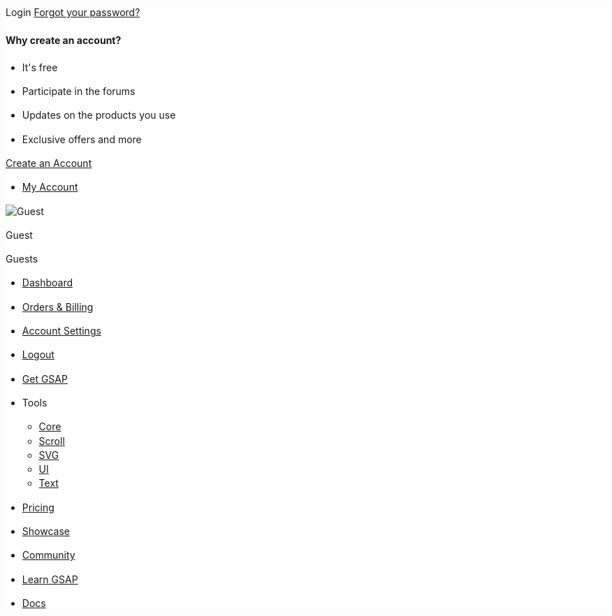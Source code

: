 


Login [Forgot your password?](https://gsap.com/community/lostpassword/)





#### Why create an account?



- It's free

- Participate in the forums

- Updates on the products you use

- Exclusive offers and more


[Create an Account](https://gsap.com/community/register)

- [My Account](https://gsap.com/community/account-dashboard)








![Guest](https://gsap.com/community/uploads/set_resources_8/84c1e40ea0e759e3f1505eb1788ddf3c_default_photo.png)





Guest







Guests







- [Dashboard](https://gsap.com/community/account-dashboard)
- [Orders & Billing](https://gsap.com/community/clients/orders)
- [Account Settings](https://gsap.com/community/settings)
- [Logout](https://gsap.com/community/logout/?csrfKey=445f0424fe1e315284eb979e05567ecb)

- [Get GSAP](https://gsap.com/docs/v3/Installation)

- Tools
  - [Core](https://gsap.com/core/)
  - [Scroll](https://gsap.com/scroll/)
  - [SVG](https://gsap.com/svg/)
  - [UI](https://gsap.com/ui/)
  - [Text](https://gsap.com/text/)
- [Pricing](https://gsap.com/pricing/)
- [Showcase](https://gsap.com/showcase/)
- [Community](https://gsap.com/community/)
- [Learn GSAP](https://gsap.com/resources/)
- [Docs](https://gsap.com/docs/v3/)
